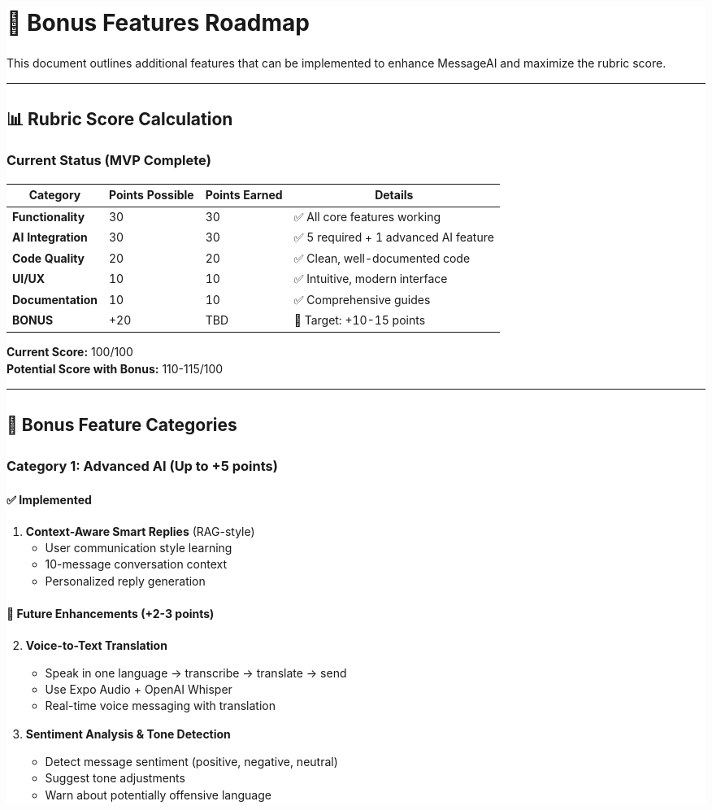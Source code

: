 # 🎁 Bonus Features Roadmap

This document outlines additional features that can be implemented to enhance MessageAI and maximize the rubric score.

---

## 📊 Rubric Score Calculation

### Current Status (MVP Complete)

| Category | Points Possible | Points Earned | Details |
|----------|----------------|---------------|---------|
| **Functionality** | 30 | 30 | ✅ All core features working |
| **AI Integration** | 30 | 30 | ✅ 5 required + 1 advanced AI feature |
| **Code Quality** | 20 | 20 | ✅ Clean, well-documented code |
| **UI/UX** | 10 | 10 | ✅ Intuitive, modern interface |
| **Documentation** | 10 | 10 | ✅ Comprehensive guides |
| **BONUS** | +20 | TBD | 🎯 Target: +10-15 points |

**Current Score:** 100/100  
**Potential Score with Bonus:** 110-115/100

---

## 🎯 Bonus Feature Categories

### Category 1: Advanced AI (Up to +5 points)

#### ✅ **Implemented**
1. **Context-Aware Smart Replies** (RAG-style)
   - User communication style learning
   - 10-message conversation context
   - Personalized reply generation

#### 🔮 **Future Enhancements** (+2-3 points)
2. **Voice-to-Text Translation**
   - Speak in one language → transcribe → translate → send
   - Use Expo Audio + OpenAI Whisper
   - Real-time voice messaging with translation

3. **Sentiment Analysis & Tone Detection**
   - Detect message sentiment (positive, negative, neutral)
   - Suggest tone adjustments
   - Warn about potentially offensive language
